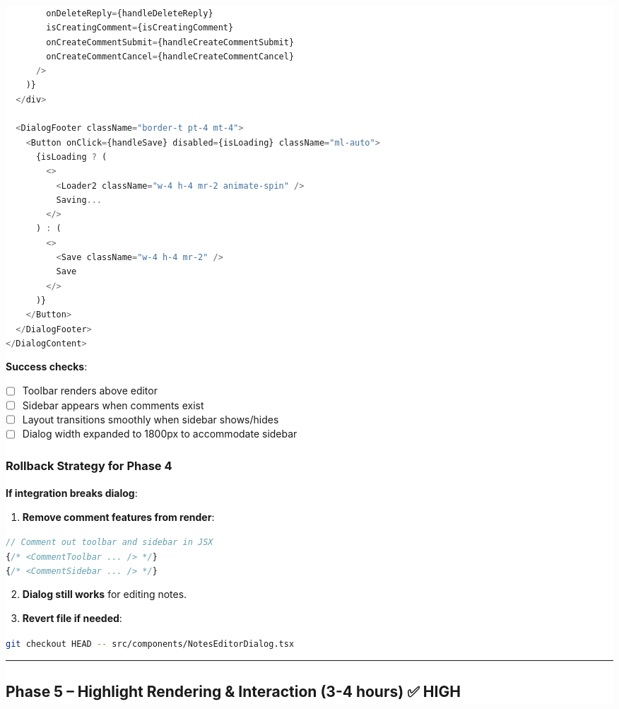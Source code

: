 ```typescript
        onDeleteReply={handleDeleteReply}
        isCreatingComment={isCreatingComment}
        onCreateCommentSubmit={handleCreateCommentSubmit}
        onCreateCommentCancel={handleCreateCommentCancel}
      />
    )}
  </div>

  <DialogFooter className="border-t pt-4 mt-4">
    <Button onClick={handleSave} disabled={isLoading} className="ml-auto">
      {isLoading ? (
        <>
          <Loader2 className="w-4 h-4 mr-2 animate-spin" />
          Saving...
        </>
      ) : (
        <>
          <Save className="w-4 h-4 mr-2" />
          Save
        </>
      )}
    </Button>
  </DialogFooter>
</DialogContent>
```

**Success checks**:
- [ ] Toolbar renders above editor
- [ ] Sidebar appears when comments exist
- [ ] Layout transitions smoothly when sidebar shows/hides
- [ ] Dialog width expanded to 1800px to accommodate sidebar

### Rollback Strategy for Phase 4

**If integration breaks dialog**:

1. **Remove comment features from render**:
```typescript
// Comment out toolbar and sidebar in JSX
{/* <CommentToolbar ... /> */}
{/* <CommentSidebar ... /> */}
```

2. **Dialog still works** for editing notes.

3. **Revert file if needed**:
```bash
git checkout HEAD -- src/components/NotesEditorDialog.tsx
```

---

## Phase 5 – Highlight Rendering & Interaction (3-4 hours) ✅ HIGH

